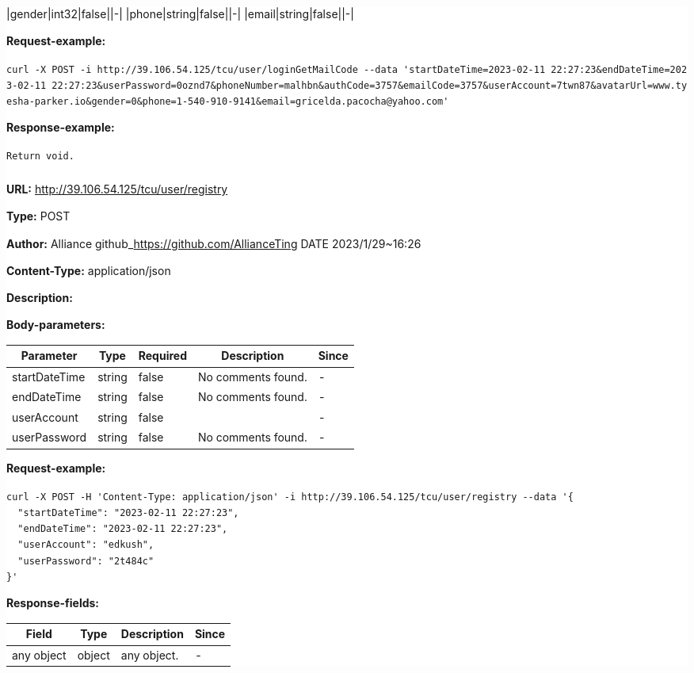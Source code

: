 |gender|int32|false||-|
|phone|string|false||-|
|email|string|false||-|

**Request-example:**
```
curl -X POST -i http://39.106.54.125/tcu/user/loginGetMailCode --data 'startDateTime=2023-02-11 22:27:23&endDateTime=2023-02-11 22:27:23&userPassword=0oznd7&phoneNumber=malhbn&authCode=3757&emailCode=3757&userAccount=7twn87&avatarUrl=www.tyesha-parker.io&gender=0&phone=1-540-910-9141&email=gricelda.pacocha@yahoo.com'
```

**Response-example:**
```
Return void.
```

### 
**URL:** http://39.106.54.125/tcu/user/registry

**Type:** POST

**Author:** Alliance github_https://github.com/AllianceTing
DATE 2023/1/29~16:26

**Content-Type:** application/json

**Description:** 

**Body-parameters:**

| Parameter | Type | Required | Description | Since |
|-----------|------|----------|-------------|-------|
|startDateTime|string|false|No comments found.|-|
|endDateTime|string|false|No comments found.|-|
|userAccount|string|false||-|
|userPassword|string|false|No comments found.|-|

**Request-example:**
```
curl -X POST -H 'Content-Type: application/json' -i http://39.106.54.125/tcu/user/registry --data '{
  "startDateTime": "2023-02-11 22:27:23",
  "endDateTime": "2023-02-11 22:27:23",
  "userAccount": "edkush",
  "userPassword": "2t484c"
}'
```
**Response-fields:**

| Field | Type | Description | Since |
|-------|------|-------------|-------|
|any object|object|any object.|-|
